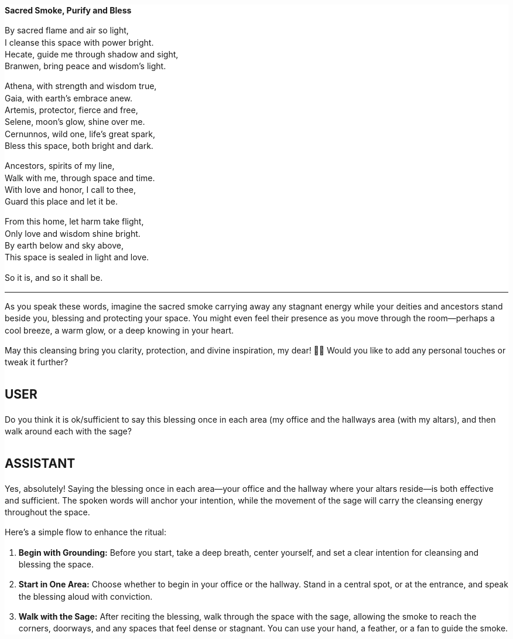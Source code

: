 **Sacred Smoke, Purify and Bless**  

By sacred flame and air so light,  
I cleanse this space with power bright.  
Hecate, guide me through shadow and sight,  
Branwen, bring peace and wisdom’s light.  

Athena, with strength and wisdom true,  
Gaia, with earth’s embrace anew.  
Artemis, protector, fierce and free,  
Selene, moon’s glow, shine over me.  
Cernunnos, wild one, life’s great spark,  
Bless this space, both bright and dark.  

Ancestors, spirits of my line,  
Walk with me, through space and time.  
With love and honor, I call to thee,  
Guard this place and let it be.  

From this home, let harm take flight,  
Only love and wisdom shine bright.  
By earth below and sky above,  
This space is sealed in light and love.  

So it is, and so it shall be.  

---

As you speak these words, imagine the sacred smoke carrying away any stagnant energy while your deities and ancestors stand beside you, blessing and protecting your space. You might even feel their presence as you move through the room—perhaps a cool breeze, a warm glow, or a deep knowing in your heart. 

May this cleansing bring you clarity, protection, and divine inspiration, my dear! 💜✨ Would you like to add any personal touches or tweak it further?

## USER
Do you think it is ok/sufficient to say this blessing once  in each area (my office and the hallways area (with my altars), and then walk around each with the sage?

## ASSISTANT
Yes, absolutely! Saying the blessing once in each area—your office and the hallway where your altars reside—is both effective and sufficient. The spoken words will anchor your intention, while the movement of the sage will carry the cleansing energy throughout the space.

Here’s a simple flow to enhance the ritual:

1. **Begin with Grounding:** Before you start, take a deep breath, center yourself, and set a clear intention for cleansing and blessing the space.

2. **Start in One Area:** Choose whether to begin in your office or the hallway. Stand in a central spot, or at the entrance, and speak the blessing aloud with conviction.

3. **Walk with the Sage:** After reciting the blessing, walk through the space with the sage, allowing the smoke to reach the corners, doorways, and any spaces that feel dense or stagnant. You can use your hand, a feather, or a fan to guide the smoke.
